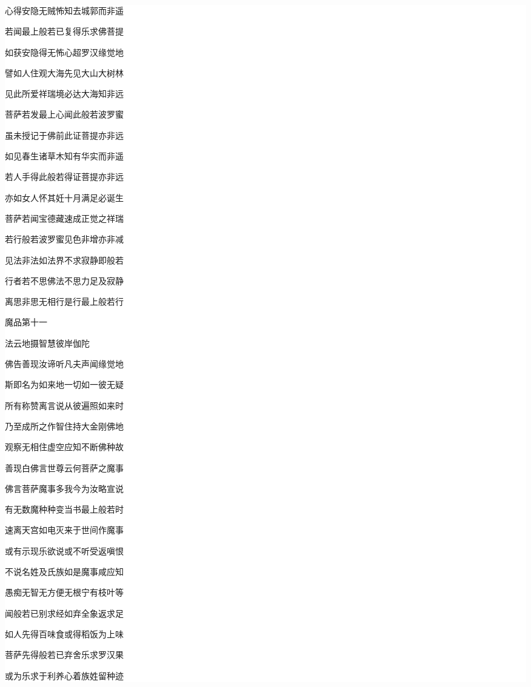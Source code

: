 心得安隐无贼怖知去城郭而非遥

若闻最上般若已复得乐求佛菩提

如获安隐得无怖心超罗汉缘觉地

譬如人住观大海先见大山大树林

见此所爱祥瑞境必达大海知非远

菩萨若发最上心闻此般若波罗蜜

虽未授记于佛前此证菩提亦非远

如见春生诸草木知有华实而非遥

若人手得此般若得证菩提亦非远

亦如女人怀其妊十月满足必诞生

菩萨若闻宝德藏速成正觉之祥瑞

若行般若波罗蜜见色非增亦非减

见法非法如法界不求寂静即般若

行者若不思佛法不思力足及寂静

离思非思无相行是行最上般若行

魔品第十一

法云地摄智慧彼岸伽陀

佛告善现汝谛听凡夫声闻缘觉地

斯即名为如来地一切如一彼无疑

所有称赞离言说从彼遍照如来时

乃至成所之作智住持大金刚佛地

观察无相住虚空应知不断佛种故

善现白佛言世尊云何菩萨之魔事

佛言菩萨魔事多我今为汝略宣说

有无数魔种种变当书最上般若时

速离天宫如电灭来于世间作魔事

或有示现乐欲说或不听受返嗔恨

不说名姓及氏族如是魔事咸应知

愚痴无智无方便无根宁有枝叶等

闻般若已别求经如弃全象返求足

如人先得百味食或得稻饭为上味

菩萨先得般若已弃舍乐求罗汉果

或为乐求于利养心着族姓留种迹
